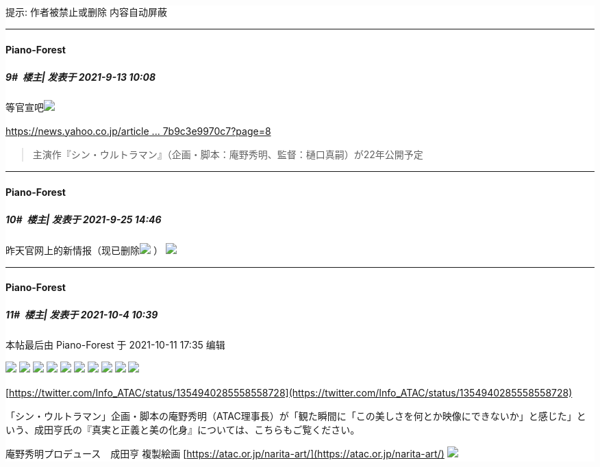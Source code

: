 提示: 作者被禁止或删除 内容自动屏蔽

*****

####  Piano-Forest  
##### 9#         楼主| 发表于 2021-9-13 10:08

等官宣吧<img src="https://static.saraba1st.com/image/smiley/face2017/068.png" referrerpolicy="no-referrer"> 

[https://news.yahoo.co.jp/article ... 7b9c3e9970c7?page=8](https://news.yahoo.co.jp/articles/f3c7b5beff2f5c20337e3bf591177b9c3e9970c7?page=8) <blockquote>主演作『シン・ウルトラマン』（企画・脚本：庵野秀明、監督：樋口真嗣）が22年公開予定</blockquote>

*****

####  Piano-Forest  
##### 10#         楼主| 发表于 2021-9-25 14:46

昨天官网上的新情报（现已删除<img src="https://static.saraba1st.com/image/smiley/face2017/068.png" referrerpolicy="no-referrer"> ）
<img src="https://p.sda1.dev/2/5bf231f5b144550b82cf3186b3285499/20210925_144240.jpg" referrerpolicy="no-referrer">

*****

####  Piano-Forest  
##### 11#         楼主| 发表于 2021-10-4 10:39

 本帖最后由 Piano-Forest 于 2021-10-11 17:35 编辑 

<img src="https://p.sda1.dev/2/590b660f09ab03b1f8e7e0710b976586/20211004_102507.jpg" referrerpolicy="no-referrer">
<img src="https://p.sda1.dev/2/a11253eb75e830bce222f997c6fbc73b/20211011_172009.jpg" referrerpolicy="no-referrer">
<img src="https://p.sda1.dev/2/6f5b2491dd7a44af219cf81f9ab2758c/20211004_104547.jpg" referrerpolicy="no-referrer">
<img src="https://p.sda1.dev/2/bb56089e912c7c935cd2f820daf2ae7f/20211011_172045.jpg" referrerpolicy="no-referrer">
<img src="https://p.sda1.dev/2/0bdfa5a5bff18c61629022444d93da2e/20211011_172206.jpg" referrerpolicy="no-referrer">
<img src="https://p.sda1.dev/2/567cff5fe81effee79da8f42819d5be3/20211011_172209.jpg" referrerpolicy="no-referrer">
<img src="https://p.sda1.dev/2/6a27767a53d1f14f49a1a1f4458af768/20211011_172106.jpg" referrerpolicy="no-referrer">
<img src="https://p.sda1.dev/2/bf367b659de263fc5cb63e653c786d85/20211011_172212.jpg" referrerpolicy="no-referrer">
<img src="https://p.sda1.dev/2/b3a3fe41a66b5c6d613698fa2c563089/20211004_102713.jpg" referrerpolicy="no-referrer">
<img src="https://p.sda1.dev/2/fb8ec21c83edb345fe86abdcdfd4d8bd/20211004_102112.jpg" referrerpolicy="no-referrer">

[https://twitter.com/Info_ATAC/status/1354940285558558728](https://twitter.com/Info_ATAC/status/1354940285558558728)

「シン・ウルトラマン」企画・脚本の庵野秀明（ATAC理事長）が「観た瞬間に「この美しさを何とか映像にできないか」と感じた」という、成田亨氏の『真実と正義と美の化身』については、こちらもご覧ください。

庵野秀明プロデュース　成田亨 複製絵画
[https://atac.or.jp/narita-art/](https://atac.or.jp/narita-art/)
<img src="https://p.sda1.dev/1/fd249189a7153d827112b4d99338a62e/IMG_20210129_191123.jpg" referrerpolicy="no-referrer">
